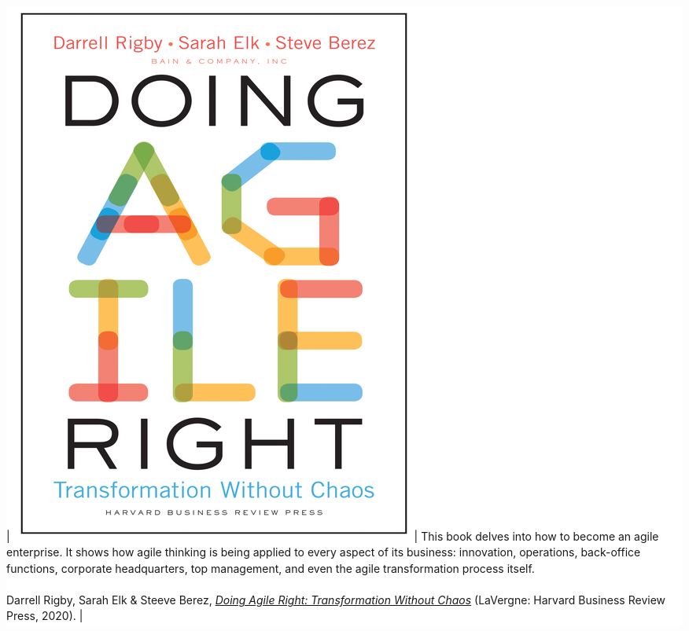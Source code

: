 | ![Doing Agile Right](/images/business/AW_DoingAgileRight.jpeg)| This book delves into how to become an agile enterprise. It shows how agile thinking is being applied to every aspect of its business: innovation, operations, back-office functions, corporate headquarters, top management, and even the agile transformation process itself.<br><br>Darrell Rigby, Sarah Elk & Steeve Berez, *[Doing Agile Right: Transformation Without Chaos](https://nlb.overdrive.com/media/4984369)* (LaVergne: Harvard Business Review Press, 2020). |  